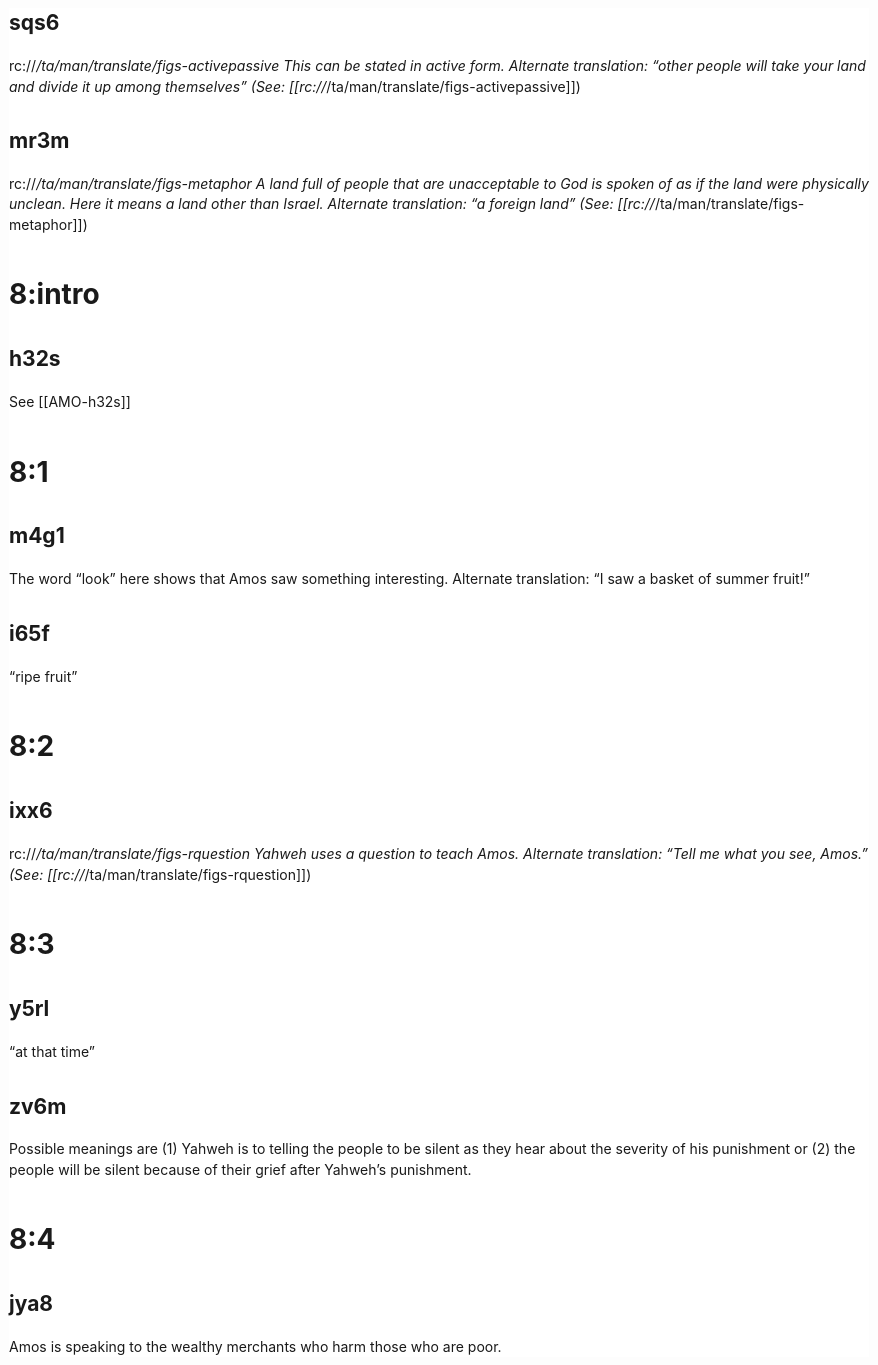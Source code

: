 ## sqs6
rc://*/ta/man/translate/figs-activepassive
This can be stated in active form. Alternate translation: “other people will take your land and divide it up among themselves” (See: [[rc://*/ta/man/translate/figs-activepassive]])

## mr3m
rc://*/ta/man/translate/figs-metaphor
A land full of people that are unacceptable to God is spoken of as if the land were physically unclean. Here it means a land other than Israel. Alternate translation: “a foreign land” (See: [[rc://*/ta/man/translate/figs-metaphor]])

# 8:intro
## h32s
See [[AMO-h32s]]
# 8:1
## m4g1
The word “look” here shows that Amos saw something interesting. Alternate translation: “I saw a basket of summer fruit!”

## i65f
“ripe fruit”

# 8:2
## ixx6
rc://*/ta/man/translate/figs-rquestion
Yahweh uses a question to teach Amos. Alternate translation: “Tell me what you see, Amos.” (See: [[rc://*/ta/man/translate/figs-rquestion]])

# 8:3
## y5rl
“at that time”

## zv6m
Possible meanings are (1) Yahweh is to telling the people to be silent as they hear about the severity of his punishment or (2) the people will be silent because of their grief after Yahweh’s punishment.

# 8:4
## jya8
Amos is speaking to the wealthy merchants who harm those who are poor.
